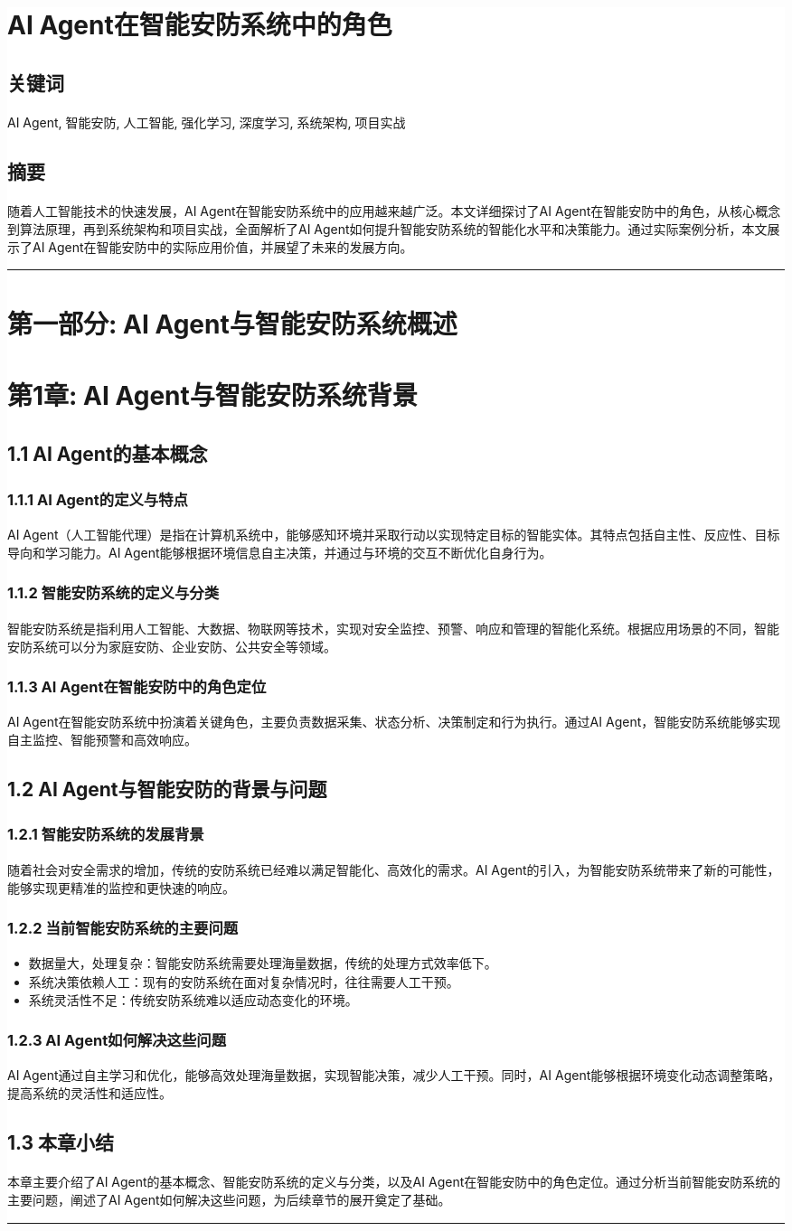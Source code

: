                  



# AI Agent在智能安防系统中的角色

## 关键词
AI Agent, 智能安防, 人工智能, 强化学习, 深度学习, 系统架构, 项目实战

## 摘要
随着人工智能技术的快速发展，AI Agent在智能安防系统中的应用越来越广泛。本文详细探讨了AI Agent在智能安防中的角色，从核心概念到算法原理，再到系统架构和项目实战，全面解析了AI Agent如何提升智能安防系统的智能化水平和决策能力。通过实际案例分析，本文展示了AI Agent在智能安防中的实际应用价值，并展望了未来的发展方向。

---

# 第一部分: AI Agent与智能安防系统概述

# 第1章: AI Agent与智能安防系统背景

## 1.1 AI Agent的基本概念

### 1.1.1 AI Agent的定义与特点
AI Agent（人工智能代理）是指在计算机系统中，能够感知环境并采取行动以实现特定目标的智能实体。其特点包括自主性、反应性、目标导向和学习能力。AI Agent能够根据环境信息自主决策，并通过与环境的交互不断优化自身行为。

### 1.1.2 智能安防系统的定义与分类
智能安防系统是指利用人工智能、大数据、物联网等技术，实现对安全监控、预警、响应和管理的智能化系统。根据应用场景的不同，智能安防系统可以分为家庭安防、企业安防、公共安全等领域。

### 1.1.3 AI Agent在智能安防中的角色定位
AI Agent在智能安防系统中扮演着关键角色，主要负责数据采集、状态分析、决策制定和行为执行。通过AI Agent，智能安防系统能够实现自主监控、智能预警和高效响应。

## 1.2 AI Agent与智能安防的背景与问题

### 1.2.1 智能安防系统的发展背景
随着社会对安全需求的增加，传统的安防系统已经难以满足智能化、高效化的需求。AI Agent的引入，为智能安防系统带来了新的可能性，能够实现更精准的监控和更快速的响应。

### 1.2.2 当前智能安防系统的主要问题
- 数据量大，处理复杂：智能安防系统需要处理海量数据，传统的处理方式效率低下。
- 系统决策依赖人工：现有的安防系统在面对复杂情况时，往往需要人工干预。
- 系统灵活性不足：传统安防系统难以适应动态变化的环境。

### 1.2.3 AI Agent如何解决这些问题
AI Agent通过自主学习和优化，能够高效处理海量数据，实现智能决策，减少人工干预。同时，AI Agent能够根据环境变化动态调整策略，提高系统的灵活性和适应性。

## 1.3 本章小结
本章主要介绍了AI Agent的基本概念、智能安防系统的定义与分类，以及AI Agent在智能安防中的角色定位。通过分析当前智能安防系统的主要问题，阐述了AI Agent如何解决这些问题，为后续章节的展开奠定了基础。

---